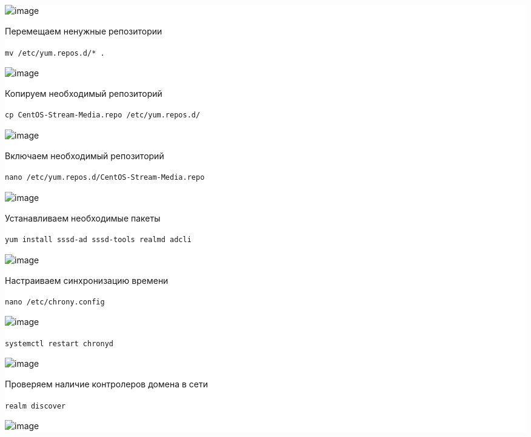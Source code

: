 ![image](https://user-images.githubusercontent.com/79700810/193225837-eb8ba971-1f56-4bfd-a9e4-097a4d59eefe.png)

Перемещаем ненужные репозитории

```
mv /etc/yum.repos.d/* .
```

![image](https://user-images.githubusercontent.com/79700810/193226029-2c2a7c78-d426-4cf9-8e77-4f5f7b810468.png)

Копируем необходимый репозиторий

```
cp CentOS-Stream-Media.repo /etc/yum.repos.d/
```


![image](https://user-images.githubusercontent.com/79700810/193226222-8babefb0-dba7-4759-8e49-4672518b30e5.png)

Включаем необходимый репозиторий

```
nano /etc/yum.repos.d/CentOS-Stream-Media.repo
```

![image](https://user-images.githubusercontent.com/79700810/193226555-d4d0cc01-78c9-4f2c-abc6-5d91c5de3d39.png)

Устанавливаем необходимые пакеты


```
yum install sssd-ad sssd-tools realmd adcli
```

![image](https://user-images.githubusercontent.com/79700810/193227128-6a63aefd-0afc-493f-9bd8-cc712034d212.png)

Настраиваем синхронизацию времени

```
nano /etc/chrony.config
```


![image](https://user-images.githubusercontent.com/79700810/193228888-0999c2ff-2aef-4560-a3a5-58b52d3f8db7.png)


```
systemctl restart chronyd
```


![image](https://user-images.githubusercontent.com/79700810/193227700-adabf649-be2d-415a-9780-a98e47ef2dc3.png)



Проверяем наличие контролеров домена в сети

```
realm discover
```

![image](https://user-images.githubusercontent.com/79700810/193229328-f910e1d7-cc97-4aa6-a091-4d35d2c0b867.png)
